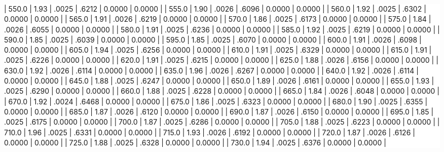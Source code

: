 | 550.0    | 1.93      | .0025    | .6212     | 0.0000         | 0.0000    |
| 555.0    | 1.90      | .0026    | .6096     | 0.0000         | 0.0000    |
| 560.0    | 1.92      | .0025    | .6302     | 0.0000         | 0.0000    |
| 565.0    | 1.91      | .0026    | .6219     | 0.0000         | 0.0000    |
| 570.0    | 1.86      | .0025    | .6173     | 0.0000         | 0.0000    |
| 575.0    | 1.84      | .0026    | .6055     | 0.0000         | 0.0000    |
| 580.0    | 1.91      | .0025    | .6236     | 0.0000         | 0.0000    |
| 585.0    | 1.92      | .0025    | .6219     | 0.0000         | 0.0000    |
| 590.0    | 1.85      | .0025    | .6039     | 0.0000         | 0.0000    |
| 595.0    | 1.85      | .0025    | .6070     | 0.0000         | 0.0000    |
| 600.0    | 1.91      | .0026    | .6098     | 0.0000         | 0.0000    |
| 605.0    | 1.94      | .0025    | .6256     | 0.0000         | 0.0000    |
| 610.0    | 1.91      | .0025    | .6329     | 0.0000         | 0.0000    |
| 615.0    | 1.91      | .0025    | .6226     | 0.0000         | 0.0000    |
| 620.0    | 1.91      | .0025    | .6215     | 0.0000         | 0.0000    |
| 625.0    | 1.88      | .0026    | .6156     | 0.0000         | 0.0000    |
| 630.0    | 1.92      | .0026    | .6114     | 0.0000         | 0.0000    |
| 635.0    | 1.96      | .0026    | .6267     | 0.0000         | 0.0000    |
| 640.0    | 1.92      | .0026    | .6114     | 0.0000         | 0.0000    |
| 645.0    | 1.88      | .0025    | .6247     | 0.0000         | 0.0000    |
| 650.0    | 1.89      | .0026    | .6161     | 0.0000         | 0.0000    |
| 655.0    | 1.93      | .0025    | .6290     | 0.0000         | 0.0000    |
| 660.0    | 1.88      | .0025    | .6228     | 0.0000         | 0.0000    |
| 665.0    | 1.84      | .0026    | .6048     | 0.0000         | 0.0000    |
| 670.0    | 1.92      | .0024    | .6468     | 0.0000         | 0.0000    |
| 675.0    | 1.86      | .0025    | .6323     | 0.0000         | 0.0000    |
| 680.0    | 1.90      | .0025    | .6355     | 0.0000         | 0.0000    |
| 685.0    | 1.87      | .0026    | .6120     | 0.0000         | 0.0000    |
| 690.0    | 1.87      | .0026    | .6150     | 0.0000         | 0.0000    |
| 695.0    | 1.85      | .0025    | .6175     | 0.0000         | 0.0000    |
| 700.0    | 1.87      | .0025    | .6286     | 0.0000         | 0.0000    |
| 705.0    | 1.88      | .0025    | .6223     | 0.0000         | 0.0000    |
| 710.0    | 1.96      | .0025    | .6331     | 0.0000         | 0.0000    |
| 715.0    | 1.93      | .0026    | .6192     | 0.0000         | 0.0000    |
| 720.0    | 1.87      | .0026    | .6126     | 0.0000         | 0.0000    |
| 725.0    | 1.88      | .0025    | .6328     | 0.0000         | 0.0000    |
| 730.0    | 1.94      | .0025    | .6376     | 0.0000         | 0.0000    |